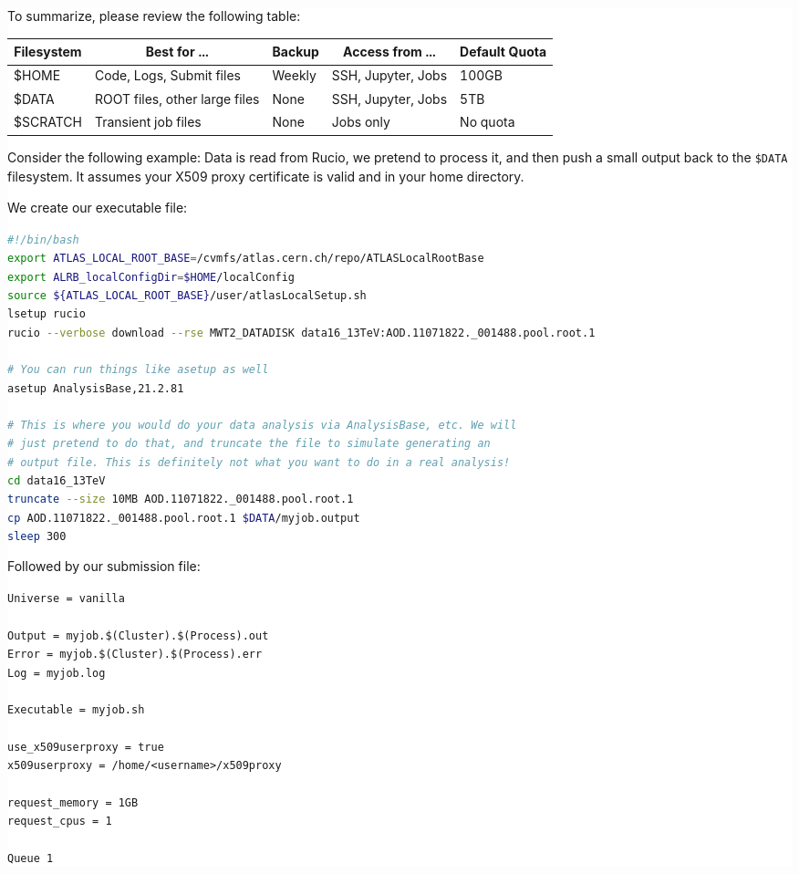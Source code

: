 To summarize, please review the following table:

| Filesystem | Best for ...                  | Backup | Access from ...    | Default Quota |
| ---------- | ----------------------------- | ------ | ------------------ | ------------- |
| $HOME      | Code, Logs, Submit files      | Weekly | SSH, Jupyter, Jobs | 100GB         |
| $DATA      | ROOT files, other large files | None   | SSH, Jupyter, Jobs | 5TB           |
| $SCRATCH   | Transient job files           | None   | Jobs only          | No quota      |

Consider the following example: Data is read from Rucio, we pretend to process
it, and then push a small output back to the `$DATA` filesystem. It assumes your
X509 proxy certificate is valid and in your home directory.

We create our executable file:

```bash
#!/bin/bash
export ATLAS_LOCAL_ROOT_BASE=/cvmfs/atlas.cern.ch/repo/ATLASLocalRootBase
export ALRB_localConfigDir=$HOME/localConfig
source ${ATLAS_LOCAL_ROOT_BASE}/user/atlasLocalSetup.sh
lsetup rucio
rucio --verbose download --rse MWT2_DATADISK data16_13TeV:AOD.11071822._001488.pool.root.1

# You can run things like asetup as well
asetup AnalysisBase,21.2.81

# This is where you would do your data analysis via AnalysisBase, etc. We will
# just pretend to do that, and truncate the file to simulate generating an
# output file. This is definitely not what you want to do in a real analysis!
cd data16_13TeV
truncate --size 10MB AOD.11071822._001488.pool.root.1
cp AOD.11071822._001488.pool.root.1 $DATA/myjob.output
sleep 300
```

Followed by our submission file:

```
Universe = vanilla

Output = myjob.$(Cluster).$(Process).out
Error = myjob.$(Cluster).$(Process).err
Log = myjob.log

Executable = myjob.sh

use_x509userproxy = true
x509userproxy = /home/<username>/x509proxy

request_memory = 1GB
request_cpus = 1

Queue 1
```
